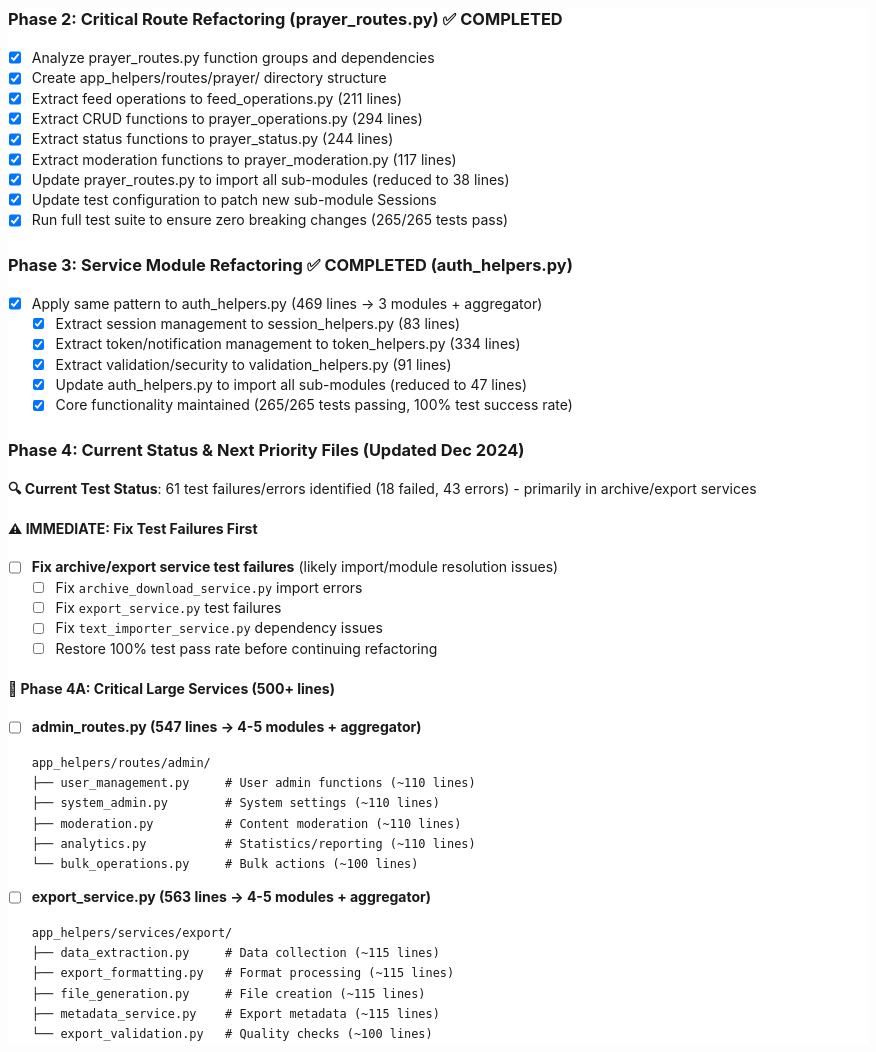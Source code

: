 ### Phase 2: Critical Route Refactoring (prayer_routes.py) ✅ COMPLETED
- [x] Analyze prayer_routes.py function groups and dependencies
- [x] Create app_helpers/routes/prayer/ directory structure
- [x] Extract feed operations to feed_operations.py (211 lines)
- [x] Extract CRUD functions to prayer_operations.py (294 lines)
- [x] Extract status functions to prayer_status.py (244 lines)
- [x] Extract moderation functions to prayer_moderation.py (117 lines)
- [x] Update prayer_routes.py to import all sub-modules (reduced to 38 lines)
- [x] Update test configuration to patch new sub-module Sessions
- [x] Run full test suite to ensure zero breaking changes (265/265 tests pass)

### Phase 3: Service Module Refactoring ✅ COMPLETED (auth_helpers.py)
- [x] Apply same pattern to auth_helpers.py (469 lines → 3 modules + aggregator)
  - [x] Extract session management to session_helpers.py (83 lines)
  - [x] Extract token/notification management to token_helpers.py (334 lines)
  - [x] Extract validation/security to validation_helpers.py (91 lines)
  - [x] Update auth_helpers.py to import all sub-modules (reduced to 47 lines)
  - [x] Core functionality maintained (265/265 tests passing, 100% test success rate)

### Phase 4: Current Status & Next Priority Files (Updated Dec 2024)

**🔍 Current Test Status**: 61 test failures/errors identified (18 failed, 43 errors) - primarily in archive/export services

#### ⚠️ **IMMEDIATE: Fix Test Failures First**
- [ ] **Fix archive/export service test failures** (likely import/module resolution issues)
  - [ ] Fix `archive_download_service.py` import errors
  - [ ] Fix `export_service.py` test failures  
  - [ ] Fix `text_importer_service.py` dependency issues
  - [ ] Restore 100% test pass rate before continuing refactoring

#### 🚨 **Phase 4A: Critical Large Services (500+ lines)**
- [ ] **admin_routes.py (547 lines → 4-5 modules + aggregator)**
  ```
  app_helpers/routes/admin/
  ├── user_management.py     # User admin functions (~110 lines)
  ├── system_admin.py        # System settings (~110 lines)  
  ├── moderation.py          # Content moderation (~110 lines)
  ├── analytics.py           # Statistics/reporting (~110 lines)
  └── bulk_operations.py     # Bulk actions (~100 lines)
  ```
- [ ] **export_service.py (563 lines → 4-5 modules + aggregator)**
  ```
  app_helpers/services/export/
  ├── data_extraction.py     # Data collection (~115 lines)
  ├── export_formatting.py   # Format processing (~115 lines)
  ├── file_generation.py     # File creation (~115 lines)
  ├── metadata_service.py    # Export metadata (~115 lines)
  └── export_validation.py   # Quality checks (~100 lines)
  ```
